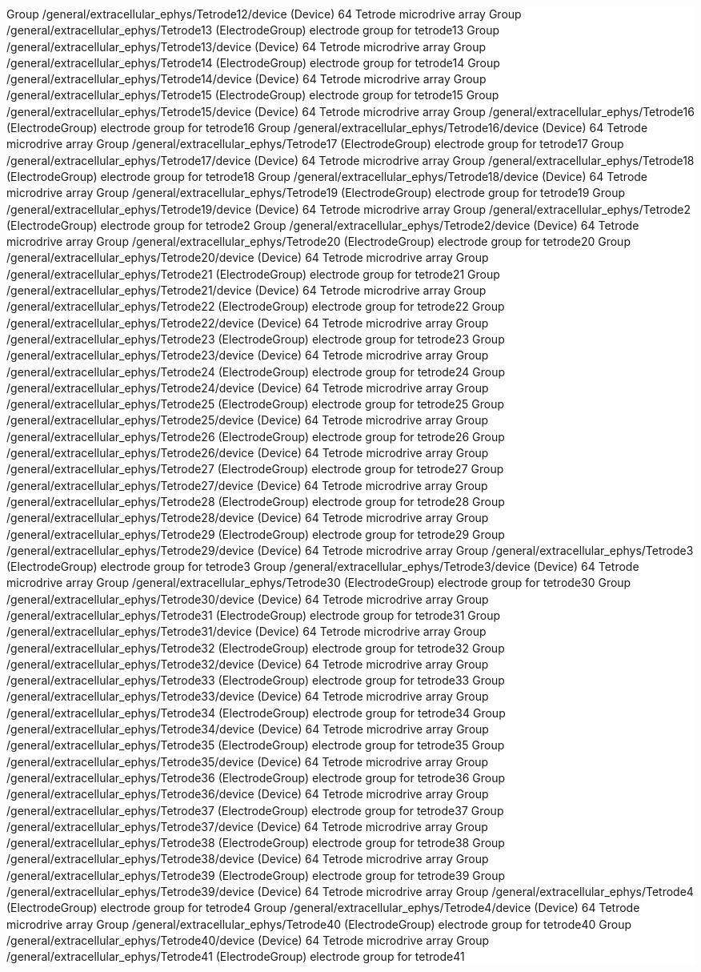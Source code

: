   Group /general/extracellular_ephys/Tetrode12/device (Device) 64 Tetrode microdrive array
  Group /general/extracellular_ephys/Tetrode13 (ElectrodeGroup) electrode group for tetrode13
  Group /general/extracellular_ephys/Tetrode13/device (Device) 64 Tetrode microdrive array
  Group /general/extracellular_ephys/Tetrode14 (ElectrodeGroup) electrode group for tetrode14
  Group /general/extracellular_ephys/Tetrode14/device (Device) 64 Tetrode microdrive array
  Group /general/extracellular_ephys/Tetrode15 (ElectrodeGroup) electrode group for tetrode15
  Group /general/extracellular_ephys/Tetrode15/device (Device) 64 Tetrode microdrive array
  Group /general/extracellular_ephys/Tetrode16 (ElectrodeGroup) electrode group for tetrode16
  Group /general/extracellular_ephys/Tetrode16/device (Device) 64 Tetrode microdrive array
  Group /general/extracellular_ephys/Tetrode17 (ElectrodeGroup) electrode group for tetrode17
  Group /general/extracellular_ephys/Tetrode17/device (Device) 64 Tetrode microdrive array
  Group /general/extracellular_ephys/Tetrode18 (ElectrodeGroup) electrode group for tetrode18
  Group /general/extracellular_ephys/Tetrode18/device (Device) 64 Tetrode microdrive array
  Group /general/extracellular_ephys/Tetrode19 (ElectrodeGroup) electrode group for tetrode19
  Group /general/extracellular_ephys/Tetrode19/device (Device) 64 Tetrode microdrive array
  Group /general/extracellular_ephys/Tetrode2 (ElectrodeGroup) electrode group for tetrode2
  Group /general/extracellular_ephys/Tetrode2/device (Device) 64 Tetrode microdrive array
  Group /general/extracellular_ephys/Tetrode20 (ElectrodeGroup) electrode group for tetrode20
  Group /general/extracellular_ephys/Tetrode20/device (Device) 64 Tetrode microdrive array
  Group /general/extracellular_ephys/Tetrode21 (ElectrodeGroup) electrode group for tetrode21
  Group /general/extracellular_ephys/Tetrode21/device (Device) 64 Tetrode microdrive array
  Group /general/extracellular_ephys/Tetrode22 (ElectrodeGroup) electrode group for tetrode22
  Group /general/extracellular_ephys/Tetrode22/device (Device) 64 Tetrode microdrive array
  Group /general/extracellular_ephys/Tetrode23 (ElectrodeGroup) electrode group for tetrode23
  Group /general/extracellular_ephys/Tetrode23/device (Device) 64 Tetrode microdrive array
  Group /general/extracellular_ephys/Tetrode24 (ElectrodeGroup) electrode group for tetrode24
  Group /general/extracellular_ephys/Tetrode24/device (Device) 64 Tetrode microdrive array
  Group /general/extracellular_ephys/Tetrode25 (ElectrodeGroup) electrode group for tetrode25
  Group /general/extracellular_ephys/Tetrode25/device (Device) 64 Tetrode microdrive array
  Group /general/extracellular_ephys/Tetrode26 (ElectrodeGroup) electrode group for tetrode26
  Group /general/extracellular_ephys/Tetrode26/device (Device) 64 Tetrode microdrive array
  Group /general/extracellular_ephys/Tetrode27 (ElectrodeGroup) electrode group for tetrode27
  Group /general/extracellular_ephys/Tetrode27/device (Device) 64 Tetrode microdrive array
  Group /general/extracellular_ephys/Tetrode28 (ElectrodeGroup) electrode group for tetrode28
  Group /general/extracellular_ephys/Tetrode28/device (Device) 64 Tetrode microdrive array
  Group /general/extracellular_ephys/Tetrode29 (ElectrodeGroup) electrode group for tetrode29
  Group /general/extracellular_ephys/Tetrode29/device (Device) 64 Tetrode microdrive array
  Group /general/extracellular_ephys/Tetrode3 (ElectrodeGroup) electrode group for tetrode3
  Group /general/extracellular_ephys/Tetrode3/device (Device) 64 Tetrode microdrive array
  Group /general/extracellular_ephys/Tetrode30 (ElectrodeGroup) electrode group for tetrode30
  Group /general/extracellular_ephys/Tetrode30/device (Device) 64 Tetrode microdrive array
  Group /general/extracellular_ephys/Tetrode31 (ElectrodeGroup) electrode group for tetrode31
  Group /general/extracellular_ephys/Tetrode31/device (Device) 64 Tetrode microdrive array
  Group /general/extracellular_ephys/Tetrode32 (ElectrodeGroup) electrode group for tetrode32
  Group /general/extracellular_ephys/Tetrode32/device (Device) 64 Tetrode microdrive array
  Group /general/extracellular_ephys/Tetrode33 (ElectrodeGroup) electrode group for tetrode33
  Group /general/extracellular_ephys/Tetrode33/device (Device) 64 Tetrode microdrive array
  Group /general/extracellular_ephys/Tetrode34 (ElectrodeGroup) electrode group for tetrode34
  Group /general/extracellular_ephys/Tetrode34/device (Device) 64 Tetrode microdrive array
  Group /general/extracellular_ephys/Tetrode35 (ElectrodeGroup) electrode group for tetrode35
  Group /general/extracellular_ephys/Tetrode35/device (Device) 64 Tetrode microdrive array
  Group /general/extracellular_ephys/Tetrode36 (ElectrodeGroup) electrode group for tetrode36
  Group /general/extracellular_ephys/Tetrode36/device (Device) 64 Tetrode microdrive array
  Group /general/extracellular_ephys/Tetrode37 (ElectrodeGroup) electrode group for tetrode37
  Group /general/extracellular_ephys/Tetrode37/device (Device) 64 Tetrode microdrive array
  Group /general/extracellular_ephys/Tetrode38 (ElectrodeGroup) electrode group for tetrode38
  Group /general/extracellular_ephys/Tetrode38/device (Device) 64 Tetrode microdrive array
  Group /general/extracellular_ephys/Tetrode39 (ElectrodeGroup) electrode group for tetrode39
  Group /general/extracellular_ephys/Tetrode39/device (Device) 64 Tetrode microdrive array
  Group /general/extracellular_ephys/Tetrode4 (ElectrodeGroup) electrode group for tetrode4
  Group /general/extracellular_ephys/Tetrode4/device (Device) 64 Tetrode microdrive array
  Group /general/extracellular_ephys/Tetrode40 (ElectrodeGroup) electrode group for tetrode40
  Group /general/extracellular_ephys/Tetrode40/device (Device) 64 Tetrode microdrive array
  Group /general/extracellular_ephys/Tetrode41 (ElectrodeGroup) electrode group for tetrode41